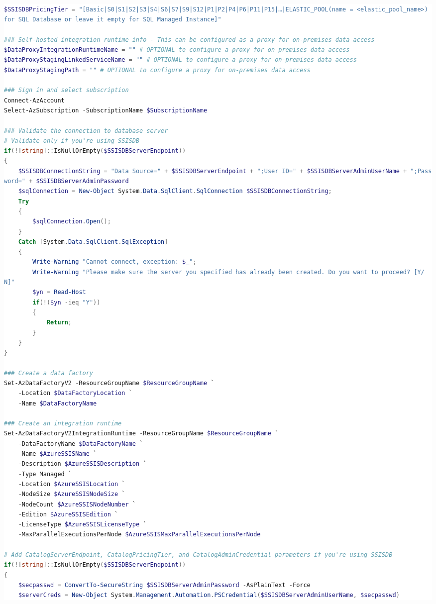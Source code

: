 ```powershell
$SSISDBPricingTier = "[Basic|S0|S1|S2|S3|S4|S6|S7|S9|S12|P1|P2|P4|P6|P11|P15|…|ELASTIC_POOL(name = <elastic_pool_name>) for SQL Database or leave it empty for SQL Managed Instance]"

### Self-hosted integration runtime info - This can be configured as a proxy for on-premises data access 
$DataProxyIntegrationRuntimeName = "" # OPTIONAL to configure a proxy for on-premises data access 
$DataProxyStagingLinkedServiceName = "" # OPTIONAL to configure a proxy for on-premises data access 
$DataProxyStagingPath = "" # OPTIONAL to configure a proxy for on-premises data access 

### Sign in and select subscription
Connect-AzAccount
Select-AzSubscription -SubscriptionName $SubscriptionName

### Validate the connection to database server
# Validate only if you're using SSISDB
if(![string]::IsNullOrEmpty($SSISDBServerEndpoint))
{
    $SSISDBConnectionString = "Data Source=" + $SSISDBServerEndpoint + ";User ID=" + $SSISDBServerAdminUserName + ";Password=" + $SSISDBServerAdminPassword    
    $sqlConnection = New-Object System.Data.SqlClient.SqlConnection $SSISDBConnectionString;
    Try
    {
        $sqlConnection.Open();
    }
    Catch [System.Data.SqlClient.SqlException]
    {
        Write-Warning "Cannot connect, exception: $_";
        Write-Warning "Please make sure the server you specified has already been created. Do you want to proceed? [Y/N]"
        $yn = Read-Host
        if(!($yn -ieq "Y"))
        {
            Return;
        } 
    }
}

### Create a data factory
Set-AzDataFactoryV2 -ResourceGroupName $ResourceGroupName `
    -Location $DataFactoryLocation `
    -Name $DataFactoryName

### Create an integration runtime
Set-AzDataFactoryV2IntegrationRuntime -ResourceGroupName $ResourceGroupName `
    -DataFactoryName $DataFactoryName `
    -Name $AzureSSISName `
    -Description $AzureSSISDescription `
    -Type Managed `
    -Location $AzureSSISLocation `
    -NodeSize $AzureSSISNodeSize `
    -NodeCount $AzureSSISNodeNumber `
    -Edition $AzureSSISEdition `
    -LicenseType $AzureSSISLicenseType `
    -MaxParallelExecutionsPerNode $AzureSSISMaxParallelExecutionsPerNode

# Add CatalogServerEndpoint, CatalogPricingTier, and CatalogAdminCredential parameters if you're using SSISDB
if(![string]::IsNullOrEmpty($SSISDBServerEndpoint))
{
    $secpasswd = ConvertTo-SecureString $SSISDBServerAdminPassword -AsPlainText -Force
    $serverCreds = New-Object System.Management.Automation.PSCredential($SSISDBServerAdminUserName, $secpasswd)
```